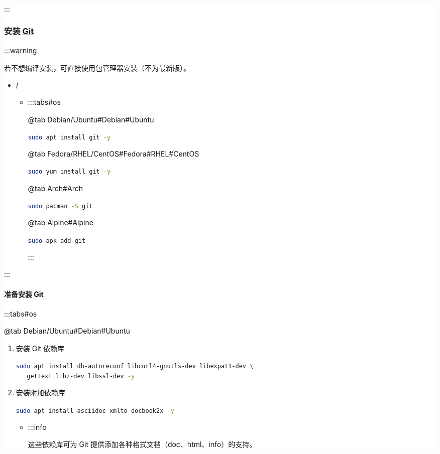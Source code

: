 :::

### 安装 [Git](https://git-scm.com "Git")

:::warning

若不想编译安装，可直接使用包管理器安装（不为最新版）。

- /

  - :::tabs#os

    @tab Debian/Ubuntu#Debian#Ubuntu

    ```sh
    sudo apt install git -y
    ```

    @tab Fedora/RHEL/CentOS#Fedora#RHEL#CentOS

    ```sh
    sudo yum install git -y
    ```

    @tab Arch#Arch

    ```sh
    sudo pacman -S git
    ```

    @tab Alpine#Alpine

    ```sh
    sudo apk add git
    ```

    :::

:::

#### 准备安装 Git

:::tabs#os

@tab Debian/Ubuntu#Debian#Ubuntu

1. 安装 Git 依赖库

   ```sh
   sudo apt install dh-autoreconf libcurl4-gnutls-dev libexpat1-dev \
      gettext libz-dev libssl-dev -y
   ```

2. 安装附加依赖库

   ```sh
   sudo apt install asciidoc xmlto docbook2x -y
   ```

   - :::info

     这些依赖库可为 Git 提供添加各种格式文档（doc、html、info）的支持。
